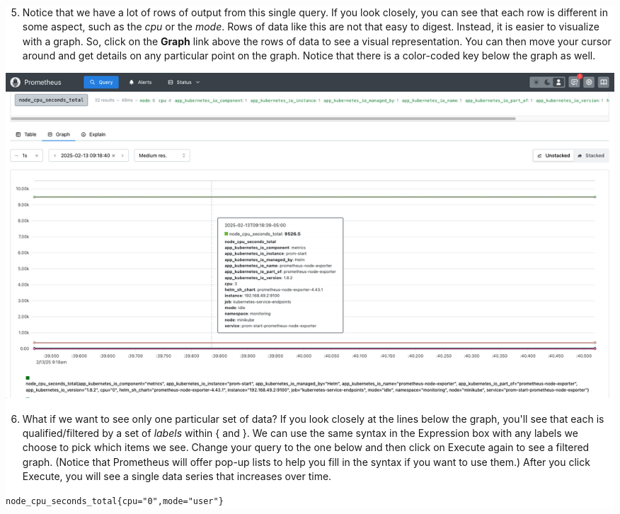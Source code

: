
5.	Notice that we have a lot of rows of output from this single query.  If you look closely, you can see that each row is different in some aspect, such as the *cpu* or the *mode*. Rows of data like this are not that easy to digest. Instead, it is easier to visualize with a graph. So, click on the **Graph** link above the rows of data to see a visual representation.  You can then move your cursor around and get details on any particular point on the graph.  Notice that there is a color-coded key below the graph as well.

 ![metrics graph](./images/promstart79.png?raw=true "metrics graph")

6.	What if we want to see only one particular set of data?  If you look closely at the lines below the graph, you'll see that each is qualified/filtered by a set of *labels* within { and }.  We can use the same syntax in the Expression box with any labels we choose to pick which items we see.  Change your query to the one below and then click on Execute again to see a filtered graph. (Notice that Prometheus will offer pop-up lists to help you fill in the syntax if you want to use them.) After you click Execute, you will see a single data series that increases over time.

```
node_cpu_seconds_total{cpu="0",mode="user"}  
```